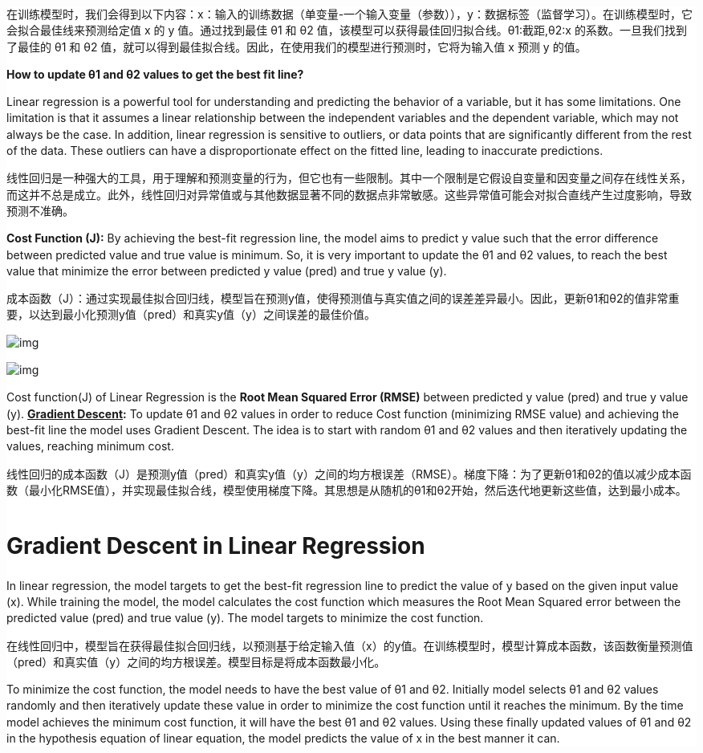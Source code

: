 在训练模型时，我们会得到以下内容：x：输入的训练数据（单变量-一个输入变量（参数）），y：数据标签（监督学习）。在训练模型时，它会拟合最佳线来预测给定值 x 的 y 值。通过找到最佳 θ1 和 θ2 值，该模型可以获得最佳回归拟合线。θ1:截距,θ2:x 的系数。一旦我们找到了最佳的 θ1 和 θ2 值，就可以得到最佳拟合线。因此，在使用我们的模型进行预测时，它将为输入值 x 预测 y 的值。



**How to update θ1 and θ2 values to get the best fit line?** 

Linear regression is a powerful tool for understanding and predicting the behavior of a variable, but it has some limitations. One limitation is that it assumes a linear relationship between the independent variables and the dependent variable, which may not always be the case. In addition, linear regression is sensitive to outliers, or data points that are significantly different from the rest of the data. These outliers can have a disproportionate effect on the fitted line, leading to inaccurate predictions.

线性回归是一种强大的工具，用于理解和预测变量的行为，但它也有一些限制。其中一个限制是它假设自变量和因变量之间存在线性关系，而这并不总是成立。此外，线性回归对异常值或与其他数据显著不同的数据点非常敏感。这些异常值可能会对拟合直线产生过度影响，导致预测不准确。



**Cost Function (J):** By achieving the best-fit regression line, the model aims to predict y value such that the error difference between predicted value and true value is minimum. So, it is very important to update the θ1 and θ2 values, to reach the best value that minimize the error between predicted y value (pred) and true y value (y). 

成本函数（J）：通过实现最佳拟合回归线，模型旨在预测y值，使得预测值与真实值之间的误差差异最小。因此，更新θ1和θ2的值非常重要，以达到最小化预测y值（pred）和真实y值（y）之间误差的最佳价值。

![img](https://media.geeksforgeeks.org/wp-content/uploads/LR-cost-function-1.jpg)

![img](https://media.geeksforgeeks.org/wp-content/uploads/LR-cost-function-2.jpg)

Cost function(J) of Linear Regression is the **Root Mean Squared Error (RMSE)** between predicted y value (pred) and true y value (y). [**Gradient Descent**](https://www.geeksforgeeks.org/gradient-descent-in-linear-regression/)**:** To update θ1 and θ2 values in order to reduce Cost function (minimizing RMSE value) and achieving the best-fit line the model uses Gradient Descent. The idea is to start with random θ1 and θ2 values and then iteratively updating the values, reaching minimum cost.

线性回归的成本函数（J）是预测y值（pred）和真实y值（y）之间的均方根误差（RMSE）。梯度下降：为了更新θ1和θ2的值以减少成本函数（最小化RMSE值），并实现最佳拟合线，模型使用梯度下降。其思想是从随机的θ1和θ2开始，然后迭代地更新这些值，达到最小成本。



# Gradient Descent in Linear Regression

In linear regression, the model targets to get the best-fit regression line to predict the value of y based on the given input value (x). While training the model, the model calculates the cost function which measures the Root Mean Squared error between the predicted value (pred) and true value (y). The model targets to minimize the cost function. 

在线性回归中，模型旨在获得最佳拟合回归线，以预测基于给定输入值（x）的y值。在训练模型时，模型计算成本函数，该函数衡量预测值（pred）和真实值（y）之间的均方根误差。模型目标是将成本函数最小化。



To minimize the cost function, the model needs to have the best value of θ1 and θ2. Initially model selects θ1 and θ2 values randomly and then iteratively update these value in order to minimize the cost function until it reaches the minimum. By the time model achieves the minimum cost function, it will have the best θ1 and θ2 values. Using these finally updated values of θ1 and θ2 in the hypothesis equation of linear equation, the model predicts the value of x in the best manner it can. 
